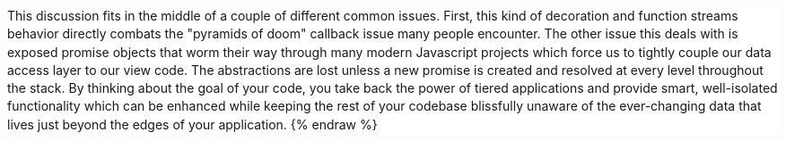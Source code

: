 This discussion fits in the middle of a couple of different common issues.  First, this kind of decoration and function streams behavior directly combats the "pyramids of doom" callback issue many people encounter.  The other issue this deals with is exposed promise objects that worm their way through many modern Javascript projects which force us to tightly couple our data access layer to our view code.  The abstractions are lost unless a new promise is created and resolved at every level throughout the stack.  By thinking about the goal of your code, you take back the power of tiered applications and provide smart, well-isolated functionality which can be enhanced while keeping the rest of your codebase blissfully unaware of the ever-changing data that lives just beyond the edges of your application.
{% endraw %}
    